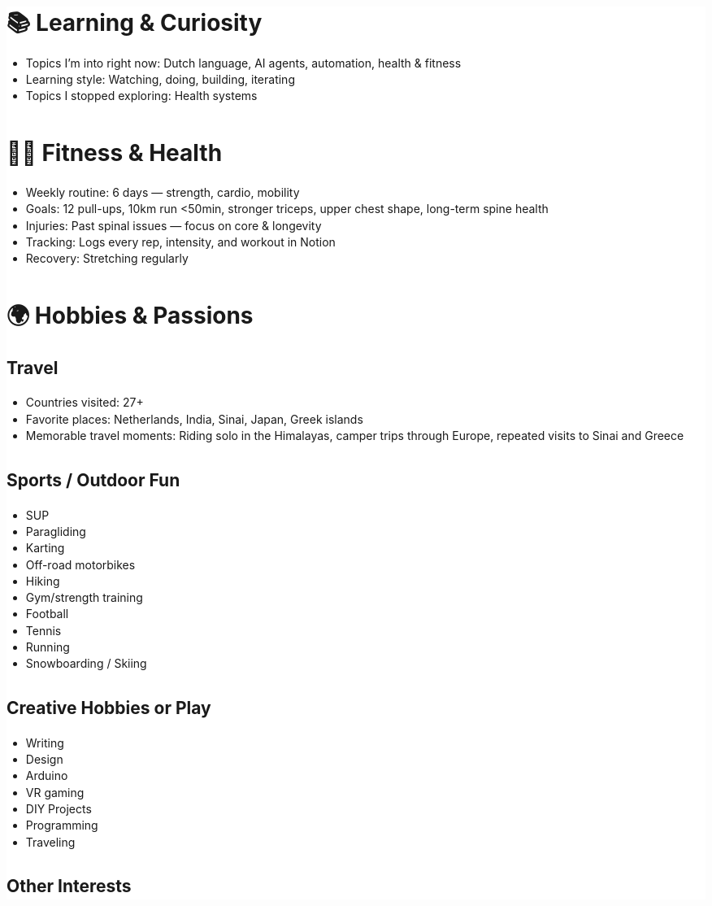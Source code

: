 # 📚 Learning & Curiosity

* Topics I’m into right now: Dutch language, AI agents, automation, health & fitness
* Learning style: Watching, doing, building, iterating
* Topics I stopped exploring: Health systems

# 🏋️‍♂️ Fitness & Health

* Weekly routine: 6 days — strength, cardio, mobility
* Goals: 12 pull-ups, 10km run <50min, stronger triceps, upper chest shape, long-term spine health
* Injuries: Past spinal issues — focus on core & longevity
* Tracking: Logs every rep, intensity, and workout in Notion
* Recovery: Stretching regularly

# 🌍 Hobbies & Passions

## Travel

* Countries visited: 27+
* Favorite places: Netherlands, India, Sinai, Japan, Greek islands
* Memorable travel moments: Riding solo in the Himalayas, camper trips through Europe, repeated visits to Sinai and Greece

## Sports / Outdoor Fun

* SUP
* Paragliding
* Karting
* Off-road motorbikes
* Hiking
* Gym/strength training
* Football
* Tennis
* Running
* Snowboarding / Skiing

## Creative Hobbies or Play

* Writing
* Design
* Arduino
* VR gaming
* DIY Projects
* Programming
* Traveling

## Other Interests
